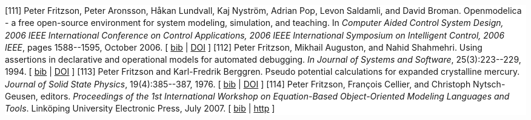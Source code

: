 </td>
</tr>


<tr valign="top">
<td align="right" class="bibtexnumber">
[<a name="openmodelica.org:fritzson:cacsd:2006">111</a>]
</td>
<td class="bibtexitem">
Peter Fritzson, Peter Aronsson, Håkan Lundvall, Kaj Nyström, Adrian Pop,
  Levon Saldamli, and David Broman.
 Openmodelica - a free open-source environment for system modeling,
  simulation, and teaching.
 In <em>Computer Aided Control System Design, 2006 IEEE International
  Conference on Control Applications, 2006 IEEE International Symposium on
  Intelligent Control, 2006 IEEE</em>, pages 1588--1595, October 2006.
[&nbsp;<a href="/research/openmodelica_bib#openmodelica.org:fritzson:cacsd:2006">bib</a>&nbsp;| 
<a href="http://dx.doi.org/10.1109/CACSD-CCA-ISIC.2006.4776878">DOI</a>&nbsp;]

</td>
</tr>


<tr valign="top">
<td align="right" class="bibtexnumber">
[<a name="openmodelica.org:peter:SAS:1994">112</a>]
</td>
<td class="bibtexitem">
Peter Fritzson, Mikhail Auguston, and Nahid Shahmehri.
 Using assertions in declarative and operational models for automated
  debugging.
 <em>In Journal of Systems and Software</em>, 25(3):223--229, 1994.
[&nbsp;<a href="/research/openmodelica_bib#openmodelica.org:peter:SAS:1994">bib</a>&nbsp;| 
<a href="http://dx.doi.org/10.1016/0164-1212(94)90032-9">DOI</a>&nbsp;]

</td>
</tr>


<tr valign="top">
<td align="right" class="bibtexnumber">
[<a name="openmodelica.org:peter:SSP:1976">113</a>]
</td>
<td class="bibtexitem">
Peter Fritzson and Karl-Fredrik Berggren.
 Pseudo potential calculations for expanded crystalline mercury.
 <em>Journal of Solid State Physics</em>, 19(4):385--387, 1976.
[&nbsp;<a href="/research/openmodelica_bib#openmodelica.org:peter:SSP:1976">bib</a>&nbsp;| 
<a href="http://dx.doi.org/doi:10.1016/0038-1098(76)91358-2">DOI</a>&nbsp;]

</td>
</tr>


<tr valign="top">
<td align="right" class="bibtexnumber">
[<a name="eoolt2007">114</a>]
</td>
<td class="bibtexitem">
Peter Fritzson, Fran&ccedil;ois Cellier, and Christoph Nytsch-Geusen, editors.
 <em>Proceedings of the 1st International Workshop on
  Equation-Based Object-Oriented Modeling Languages and Tools</em>.
  Linköping University Electronic Press, July 2007.
[&nbsp;<a href="/research/openmodelica_bib#eoolt2007">bib</a>&nbsp;| 
<a href="http://www.ep.liu.se/ecp/024/">http</a>&nbsp;]
